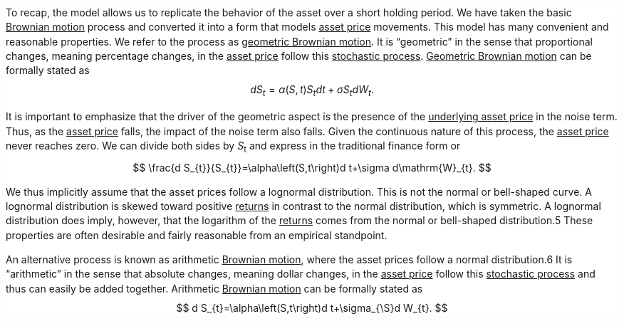 To recap, the model allows us to replicate the behavior of the asset over a short holding period. We have taken the basic [Brownian motion](../../../Financial%20Markets/Financial%20Asset%20Pricing%20Theory%20Overview/Chapter%202%20-%20Uncertainty,%20Information,%20and%20Stochastic%20Processes/Continuous-Time%20Stochastic%20Processes.md) process and converted it into a form that models [asset price](../../../Financial%20Markets/Financial%20Asset%20Pricing%20Theory%20Overview/Chapter%204%20-%20State%20Prices/A%20Preview%20of%20Alternative%20Formulations.md) movements. This model has many convenient and reasonable properties. We refer to the process as [geometric Brownian motion](../../../Financial%20Instruments/Black%20Scholes%20Derivation.md). It is “geometric” in the sense that proportional changes, meaning percentage changes, in the [asset price](../../../Financial%20Markets/Financial%20Asset%20Pricing%20Theory%20Overview/Chapter%204%20-%20State%20Prices/A%20Preview%20of%20Alternative%20Formulations.md) follow this [stochastic process](../../../The%20Ornstein-Uhlenbeck%20(OU)%20Process.md). [Geometric Brownian motion](../../../Financial%20Instruments/Black%20Scholes%20Derivation.md) can be formally stated as  
$$
d S_{t}=\alpha\left(S,t\right)S_{t}d t+\sigma S_{t}d W_{t}.
$$  

It is important to emphasize that the driver of the geometric aspect is the presence of the [underlying asset price](../../../Financial%20Instruments/Black%20Scholes%20Derivation.md) in the noise term. Thus, as the [asset price](../../../Financial%20Markets/Financial%20Asset%20Pricing%20Theory%20Overview/Chapter%204%20-%20State%20Prices/A%20Preview%20of%20Alternative%20Formulations.md) falls, the impact of the noise term also falls. Given the continuous nature of this process, the [asset price](../../../Financial%20Markets/Financial%20Asset%20Pricing%20Theory%20Overview/Chapter%204%20-%20State%20Prices/A%20Preview%20of%20Alternative%20Formulations.md) never reaches zero. We can divide both sides by $S_{\mathrm{t}}$ and express in the traditional finance form or  
$$
\frac{d S_{t}}{S_{t}}=\alpha\left(S,t\right)d t+\sigma d\mathrm{W}_{t}.
$$  

We thus implicitly assume that the asset prices follow a lognormal distribution. This is not the normal or bell-shaped curve. A lognormal distribution is skewed toward positive [returns](../../../Financial%20Markets/Financial%20Asset%20Pricing%20Theory%20Overview/Chapter%203%20-%20%20Assets,%20Portfolios,%20and%20Arbitrage/Assets.md) in contrast to the normal distribution, which is symmetric. A lognormal distribution does imply, however, that the logarithm of the [returns](../../../Financial%20Markets/Financial%20Asset%20Pricing%20Theory%20Overview/Chapter%203%20-%20%20Assets,%20Portfolios,%20and%20Arbitrage/Assets.md) comes from the normal or bell-shaped distribution.5 These properties are often desirable and fairly reasonable from an empirical standpoint.  

An alternative process is known as arithmetic [Brownian motion](../../../Financial%20Markets/Financial%20Asset%20Pricing%20Theory%20Overview/Chapter%202%20-%20Uncertainty,%20Information,%20and%20Stochastic%20Processes/Continuous-Time%20Stochastic%20Processes.md), where the asset prices follow a normal distribution.6 It is “arithmetic” in the sense that absolute changes, meaning dollar changes, in the [asset price](../../../Financial%20Markets/Financial%20Asset%20Pricing%20Theory%20Overview/Chapter%204%20-%20State%20Prices/A%20Preview%20of%20Alternative%20Formulations.md) follow this [stochastic process](../../../The%20Ornstein-Uhlenbeck%20(OU)%20Process.md) and thus can easily be added together. Arithmetic [Brownian motion](../../../Financial%20Markets/Financial%20Asset%20Pricing%20Theory%20Overview/Chapter%202%20-%20Uncertainty,%20Information,%20and%20Stochastic%20Processes/Continuous-Time%20Stochastic%20Processes.md) can be formally stated as  
$$
d S_{t}=\alpha\left(S,t\right)d t+\sigma_{\S}d W_{t}.
$$  
